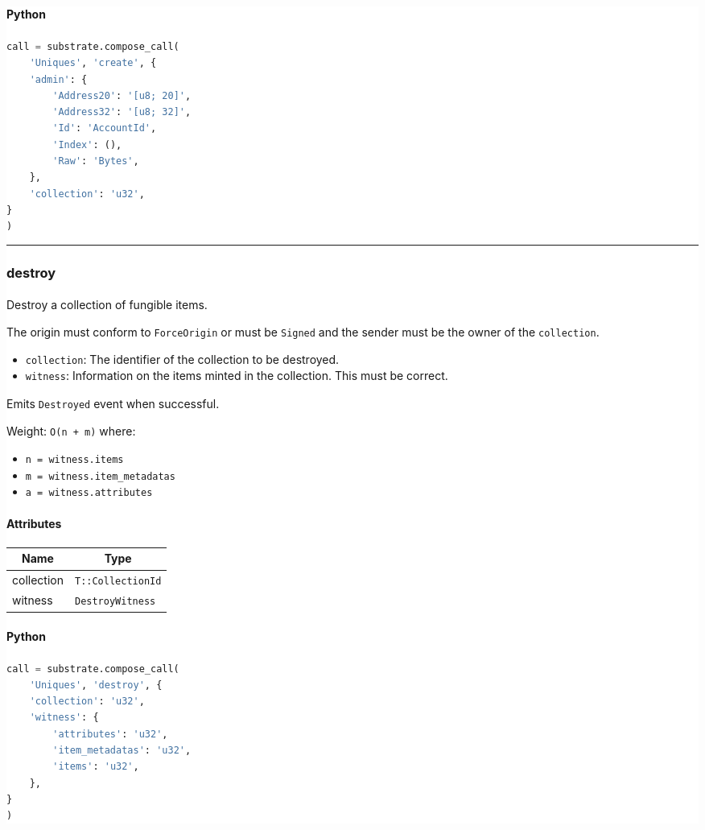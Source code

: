 #### Python
```python
call = substrate.compose_call(
    'Uniques', 'create', {
    'admin': {
        'Address20': '[u8; 20]',
        'Address32': '[u8; 32]',
        'Id': 'AccountId',
        'Index': (),
        'Raw': 'Bytes',
    },
    'collection': 'u32',
}
)
```

---------
### destroy
Destroy a collection of fungible items.

The origin must conform to `ForceOrigin` or must be `Signed` and the sender must be the
owner of the `collection`.

- `collection`: The identifier of the collection to be destroyed.
- `witness`: Information on the items minted in the collection. This must be
correct.

Emits `Destroyed` event when successful.

Weight: `O(n + m)` where:
- `n = witness.items`
- `m = witness.item_metadatas`
- `a = witness.attributes`
#### Attributes
| Name | Type |
| -------- | -------- | 
| collection | `T::CollectionId` | 
| witness | `DestroyWitness` | 

#### Python
```python
call = substrate.compose_call(
    'Uniques', 'destroy', {
    'collection': 'u32',
    'witness': {
        'attributes': 'u32',
        'item_metadatas': 'u32',
        'items': 'u32',
    },
}
)
```
